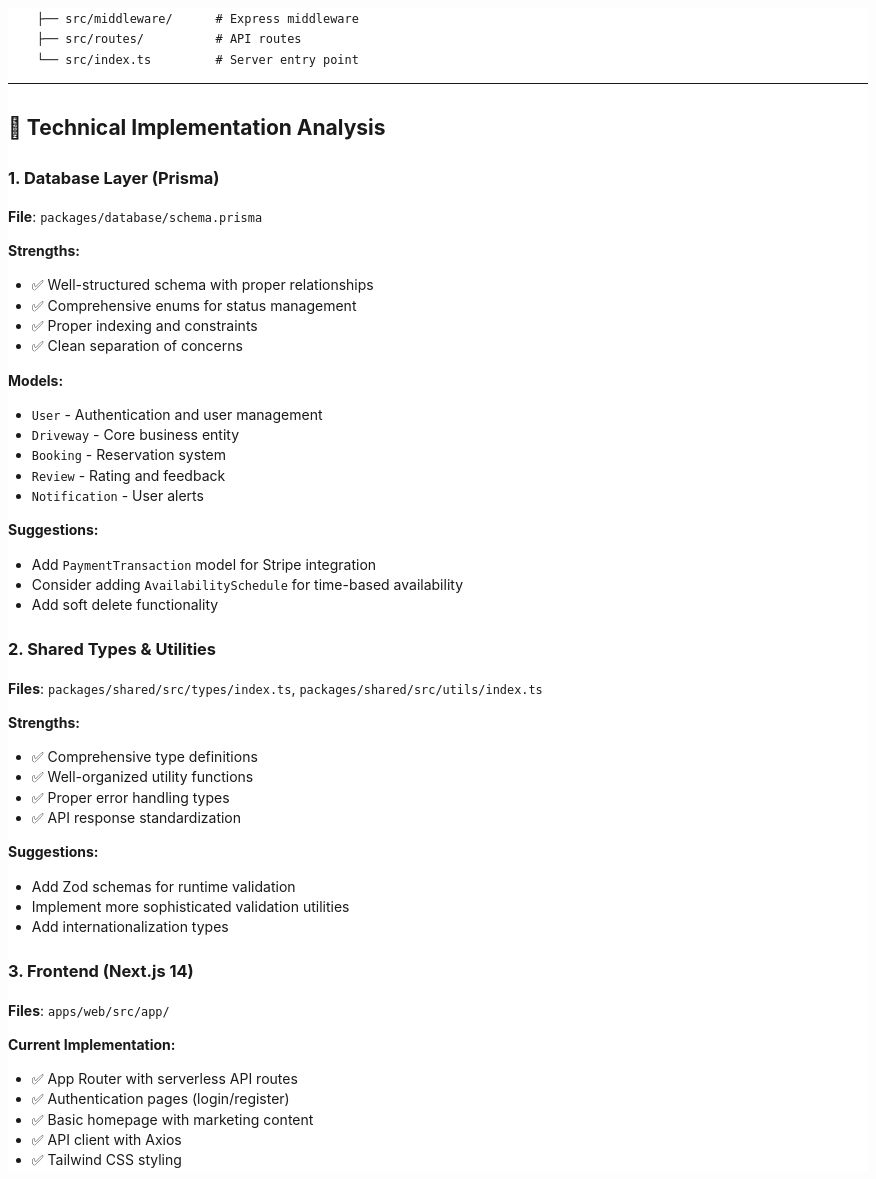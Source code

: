 ```
    ├── src/middleware/      # Express middleware
    ├── src/routes/          # API routes
    └── src/index.ts         # Server entry point
```

---

## 🔧 **Technical Implementation Analysis**

### **1. Database Layer (Prisma)**
**File**: `packages/database/schema.prisma`

**Strengths:**
- ✅ Well-structured schema with proper relationships
- ✅ Comprehensive enums for status management
- ✅ Proper indexing and constraints
- ✅ Clean separation of concerns

**Models:**
- `User` - Authentication and user management
- `Driveway` - Core business entity
- `Booking` - Reservation system
- `Review` - Rating and feedback
- `Notification` - User alerts

**Suggestions:**
- Add `PaymentTransaction` model for Stripe integration
- Consider adding `AvailabilitySchedule` for time-based availability
- Add soft delete functionality

### **2. Shared Types & Utilities**
**Files**: `packages/shared/src/types/index.ts`, `packages/shared/src/utils/index.ts`

**Strengths:**
- ✅ Comprehensive type definitions
- ✅ Well-organized utility functions
- ✅ Proper error handling types
- ✅ API response standardization

**Suggestions:**
- Add Zod schemas for runtime validation
- Implement more sophisticated validation utilities
- Add internationalization types

### **3. Frontend (Next.js 14)**
**Files**: `apps/web/src/app/`

**Current Implementation:**
- ✅ App Router with serverless API routes
- ✅ Authentication pages (login/register)
- ✅ Basic homepage with marketing content
- ✅ API client with Axios
- ✅ Tailwind CSS styling
